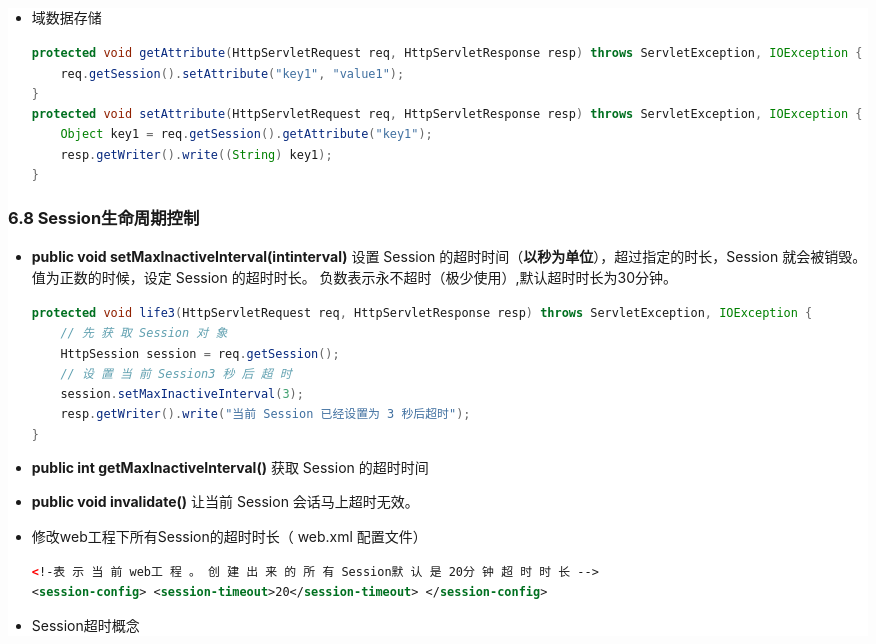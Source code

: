 - 域数据存储

  ```java
  protected void getAttribute(HttpServletRequest req, HttpServletResponse resp) throws ServletException, IOException {
      req.getSession().setAttribute("key1", "value1");
  }
  protected void setAttribute(HttpServletRequest req, HttpServletResponse resp) throws ServletException, IOException {
      Object key1 = req.getSession().getAttribute("key1");
      resp.getWriter().write((String) key1);
  }
  ```



### 6.8 Session生命周期控制

- **public  void  setMaxInactiveInterval(intinterval)**   设置 Session 的超时时间（**以秒为单位**），超过指定的时长，Session 就会被销毁。 值为正数的时候，设定 Session 的超时时长。 负数表示永不超时（极少使用）,默认超时时长为30分钟。

  ```java
  protected void life3(HttpServletRequest req, HttpServletResponse resp) throws ServletException, IOException { 
      // 先 获 取 Session 对 象 
      HttpSession session = req.getSession(); 
      // 设 置 当 前 Session3 秒 后 超 时 
      session.setMaxInactiveInterval(3);
      resp.getWriter().write("当前 Session 已经设置为 3 秒后超时");
  }
  ```

- **public  int  getMaxInactiveInterval()**  获取 Session 的超时时间

- **public  void  invalidate()**   让当前 Session 会话马上超时无效。

- 修改web工程下所有Session的超时时长（ web.xml 配置文件）

  ```xml
  <!-表 示 当 前 web工 程 。 创 建 出 来 的 所 有 Session默 认 是 20分 钟 超 时 时 长 -->
  <session-config> <session-timeout>20</session-timeout> </session-config>
  ```

- Session超时概念
